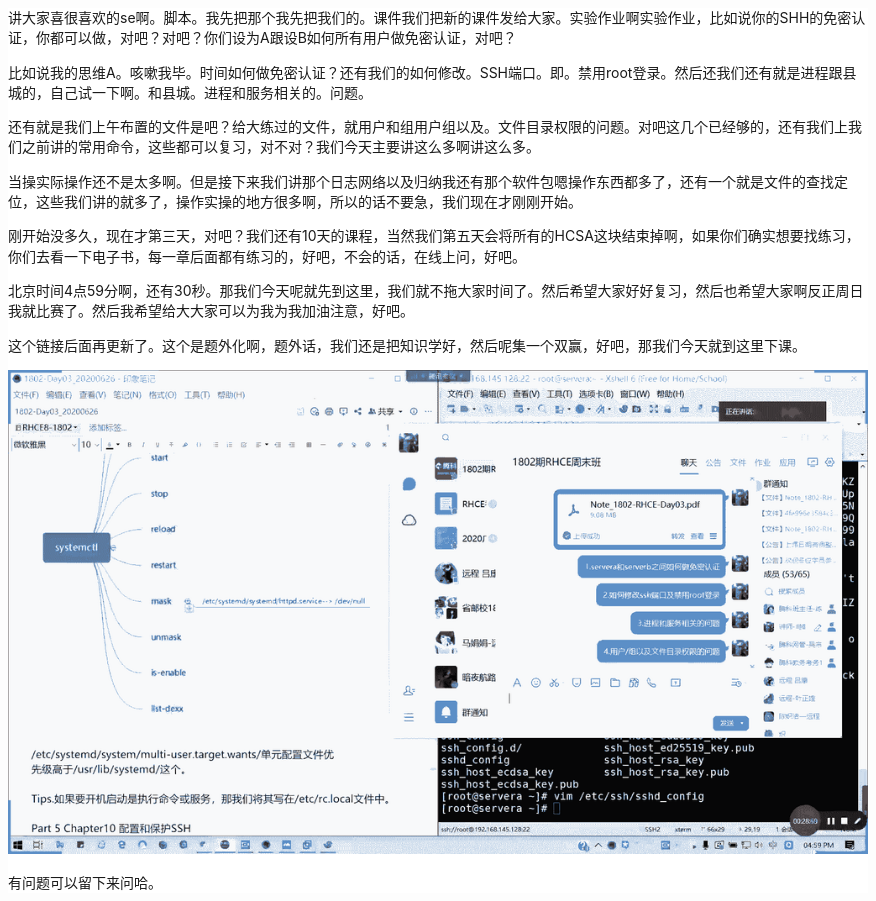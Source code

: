 讲大家喜很喜欢的se啊。脚本。我先把那个我先把我们的。课件我们把新的课件发给大家。实验作业啊实验作业，比如说你的SHH的免密认证，你都可以做，对吧？对吧？你们设为A跟设B如何所有用户做免密认证，对吧？

比如说我的思维A。咳嗽我毕。时间如何做免密认证？还有我们的如何修改。SSH端口。即。禁用root登录。然后还我们还有就是进程跟县城的，自己试一下啊。和县城。进程和服务相关的。问题。

还有就是我们上午布置的文件是吧？给大练过的文件，就用户和组用户组以及。文件目录权限的问题。对吧这几个已经够的，还有我们上我们之前讲的常用命令，这些都可以复习，对不对？我们今天主要讲这么多啊讲这么多。

当操实际操作还不是太多啊。但是接下来我们讲那个日志网络以及归纳我还有那个软件包嗯操作东西都多了，还有一个就是文件的查找定位，这些我们讲的就多了，操作实操的地方很多啊，所以的话不要急，我们现在才刚刚开始。

刚开始没多久，现在才第三天，对吧？我们还有10天的课程，当然我们第五天会将所有的HCSA这块结束掉啊，如果你们确实想要找练习，你们去看一下电子书，每一章后面都有练习的，好吧，不会的话，在线上问，好吧。

北京时间4点59分啊，还有30秒。那我们今天呢就先到这里，我们就不拖大家时间了。然后希望大家好好复习，然后也希望大家啊反正周日我就比赛了。然后我希望给大大家可以为我为我加油注意，好吧。

这个链接后面再更新了。这个是题外化啊，题外话，我们还是把知识学好，然后呢集一个双赢，好吧，那我们今天就到这里下课。



![](img/3d0952a3ae84bb86c46b11a00b277f3d_60.png)

有问题可以留下来问哈。
